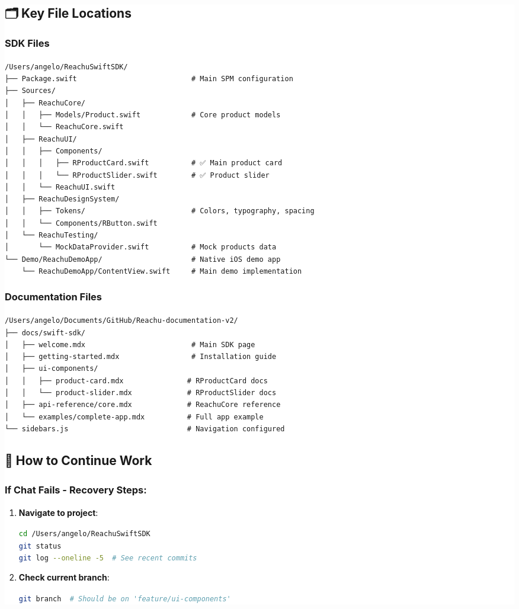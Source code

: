 ## 🗂️ Key File Locations

### **SDK Files**
```
/Users/angelo/ReachuSwiftSDK/
├── Package.swift                           # Main SPM configuration
├── Sources/
│   ├── ReachuCore/
│   │   ├── Models/Product.swift            # Core product models
│   │   └── ReachuCore.swift
│   ├── ReachuUI/
│   │   ├── Components/
│   │   │   ├── RProductCard.swift          # ✅ Main product card
│   │   │   └── RProductSlider.swift        # ✅ Product slider
│   │   └── ReachuUI.swift
│   ├── ReachuDesignSystem/
│   │   ├── Tokens/                         # Colors, typography, spacing
│   │   └── Components/RButton.swift
│   └── ReachuTesting/
│       └── MockDataProvider.swift          # Mock products data
└── Demo/ReachuDemoApp/                     # Native iOS demo app
    └── ReachuDemoApp/ContentView.swift     # Main demo implementation
```

### **Documentation Files**
```
/Users/angelo/Documents/GitHub/Reachu-documentation-v2/
├── docs/swift-sdk/
│   ├── welcome.mdx                         # Main SDK page
│   ├── getting-started.mdx                 # Installation guide  
│   ├── ui-components/
│   │   ├── product-card.mdx               # RProductCard docs
│   │   └── product-slider.mdx             # RProductSlider docs
│   ├── api-reference/core.mdx             # ReachuCore reference
│   └── examples/complete-app.mdx          # Full app example
└── sidebars.js                            # Navigation configured
```

## 🔧 How to Continue Work

### **If Chat Fails - Recovery Steps:**

1. **Navigate to project**:
   ```bash
   cd /Users/angelo/ReachuSwiftSDK
   git status
   git log --oneline -5  # See recent commits
   ```

2. **Check current branch**:
   ```bash
   git branch  # Should be on 'feature/ui-components'
   ```
